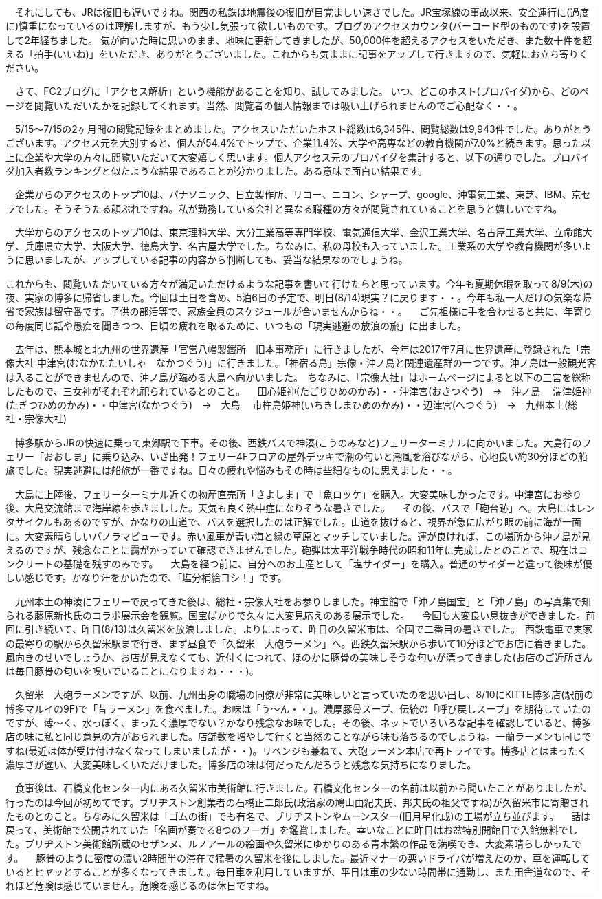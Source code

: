 　それにしても、JRは復旧も遅いですね。関西の私鉄は地震後の復旧が目覚ましい速さでした。JR宝塚線の事故以来、安全運行に(過度に)慎重になっているのは理解しますが、もう少し気張って欲しいものです。ブログのアクセスカウンタ(バーコード型のものです)を設置して2年経ちました。
気が向いた時に思いのまま、地味に更新してきましたが、50,000件を超えるアクセスをいただき、また数十件を超える「拍手(いいね)」をいただき、ありがとうございました。これからも気ままに記事をアップして行きますので、気軽にお立ち寄りください。

　さて、FC2ブログに「アクセス解析」という機能があることを知り、試してみました。
いつ、どこのホスト(プロバイダ)から、どのページを閲覧いただいたかを記録してくれます。当然、閲覧者の個人情報までは吸い上げられませんのでご心配なく・・。

　5/15〜7/15の2ヶ月間の閲覧記録をまとめました。アクセスいただいたホスト総数は6,345件、閲覧総数は9,943件でした。ありがとうございます。アクセス元を大別すると、個人が54.4%でトップで、企業11.4%、大学や高専などの教育機関が7.0%と続きます。思った以上に企業や大学の方々に閲覧いただいて大変嬉しく思います。個人アクセス元のプロバイダを集計すると、以下の通りでした。プロバイダ加入者数ランキングと似たような結果であることが分かりました。ある意味で面白い結果です。

　企業からのアクセスのトップ10は、パナソニック、日立製作所、リコー、ニコン、シャープ、google、沖電気工業、東芝、IBM、京セラでした。そうそうたる顔ぶれですね。私が勤務している会社と異なる職種の方々が閲覧されていることを思うと嬉しいですね。

　大学からのアクセスのトップ10は、東京理科大学、大分工業高等専門学校、電気通信大学、金沢工業大学、名古屋工業大学、立命館大学、兵庫県立大学、大阪大学、徳島大学、名古屋大学でした。ちなみに、私の母校も入っていました。工業系の大学や教育機関が多いように思いましたが、アップしている記事の内容から判断しても、妥当な結果なのでしょうね。

これからも、閲覧いただいている方々が満足いただけるような記事を書いて行けたらと思っています。今年も夏期休暇を取って8/9(木)の夜、実家の博多に帰省しました。今回は土日を含め、5泊6日の予定で、明日(8/14)現実？に戻ります・・。今年も私一人だけの気楽な帰省で家族は留守番です。子供の部活等で、家族全員のスケジュールが合いませんからね・・。
　ご先祖様に手を合わせると共に、年寄りの毎度同じ話や愚痴を聞きつつ、日頃の疲れを取るために、いつもの「現実逃避の放浪の旅」に出ました。

　去年は、熊本城と北九州の世界遺産「官営八幡製鐵所　旧本事務所」に行きましたが、今年は2017年7月に世界遺産に登録された「宗像大社 中津宮(むなかたたいしゃ　なかつぐう)」に行きました。「神宿る島」宗像・沖ノ島と関連遺産群の一つです。沖ノ島は一般観光客は入ることができませんので、沖ノ島が臨める大島へ向かいました。　ちなみに、「宗像大社」はホームページによると以下の三宮を総称したもので、三女神がそれぞれ祀られているとのこと。 
　田心姫神(たごりひめのかみ)・・沖津宮(おきつぐう)　→　沖ノ島
　湍津姫神(たぎつひめのかみ)・・中津宮(なかつぐう)　→　大島
　市杵島姫神(いちきしまひめのかみ)・・辺津宮(へつぐう)　→　九州本土(総社・宗像大社)

　博多駅からJRの快速に乗って東郷駅で下車。その後、西鉄バスで神湊(こうのみなと)フェリーターミナルに向かいました。大島行のフェリー「おおしま」に乗り込み、いざ出発！フェリー4Fフロアの屋外デッキで潮の匂いと潮風を浴びながら、心地良い約30分ほどの船旅でした。現実逃避には船旅が一番ですね。日々の疲れや悩みもその時は些細なものに思えました・・。

　大島に上陸後、フェリーターミナル近くの物産直売所「さよしま」で「魚ロッケ」を購入。大変美味しかったです。中津宮にお参り後、大島交流館まで海岸線を歩きましした。天気も良く熱中症になりそうな暑さでした。
　その後、バスで「砲台跡」へ。大島にはレンタサイクルもあるのですが、かなりの山道で、バスを選択したのは正解でした。山道を抜けると、視界が急に広がり眼の前に海が一面に。大変素晴らしいパノラマビューです。赤い風車が青い海と緑の草原とマッチしていました。運が良ければ、この場所から沖ノ島が見えるのですが、残念なことに靄がかっていて確認できませんでした。砲弾は太平洋戦争時代の昭和11年に完成したとのことで、現在はコンクリートの基礎を残すのみです。
　大島を経つ前に、自分へのお土産として「塩サイダー」を購入。普通のサイダーと違って後味が優しい感じです。かなり汗をかいたので、「塩分補給ヨシ！」です。

　九州本土の神湊にフェリーで戻ってきた後は、総社・宗像大社をお参りしました。神宝館で「沖ノ島国宝」と「沖ノ島」の写真集で知られる藤原新也氏のコラボ展示会を観覧。国宝ばかりで久々に大変見応えのある展示でした。
　今回も大変良い息抜きができました。前回に引き続いて、昨日(8/13)は久留米を放浪しました。よりによって、昨日の久留米市は、全国で二番目の暑さでした。　西鉄電車で実家の最寄りの駅から久留米駅まで行き、まず昼食で「久留米　大砲ラーメン」へ。西鉄久留米駅から歩いて10分ほどでお店に着きました。風向きのせいでしょうか、お店が見えなくても、近付くにつれて、ほのかに豚骨の美味しそうな匂いが漂ってきました(お店のご近所さんは毎日豚骨の匂いを嗅いでいることになりますね・・・)。

　久留米　大砲ラーメンですが、以前、九州出身の職場の同僚が非常に美味しいと言っていたのを思い出し、8/10にKITTE博多店(駅前の博多マルイの9F)で「昔ラーメン」を食べました。お味は「う〜ん・・」。濃厚豚骨スープ、伝統の「呼び戻しスープ」を期待していたのですが、薄〜く、水っぽく、まったく濃厚でない？かなり残念なお味でした。その後、ネットでいろいろな記事を確認していると、博多店の味に私と同じ意見の方がおられました。店舗数を増やして行くと当然のことながら味も落ちるのでしょうね。一蘭ラーメンも同じですね(最近は体が受け付けなくなってしまいましたが・・)。リベンジも兼ねて、大砲ラーメン本店で再トライです。博多店とはまったく濃厚さが違い、大変美味しくいただけました。博多店の味は何だったんだろうと残念な気持ちになりました。

　食事後は、石橋文化センター内にある久留米市美術館に行きました。石橋文化センターの名前は以前から聞いたことがありましたが、行ったのは今回が初めてです。ブリヂストン創業者の石橋正二郎氏(政治家の鳩山由紀夫氏、邦夫氏の祖父ですね)が久留米市に寄贈されたものとのこと。ちなみに久留米は「ゴムの街」でも有名で、ブリヂストンやムーンスター(旧月星化成)の工場が立ち並びます。
　話は戻って、美術館で公開されていた「名画が奏でる8つのフーガ」を鑑賞しました。幸いなことに昨日はお盆特別開館日で入館無料でした。ブリヂストン美術館所蔵のセザンヌ、ルノアールの絵画や久留米にゆかりのある青木繁の作品を満喫でき、大変素晴らしかったです。
　豚骨のように密度の濃い2時間半の滞在で猛暑の久留米を後にしました。最近マナーの悪いドライバが増えたのか、車を運転しているとヒヤッとすることが多くなってきました。毎日車を利用していますが、平日は車の少ない時間帯に通勤し、また田舎道なので、それほど危険は感じていません。危険を感じるのは休日ですね。
